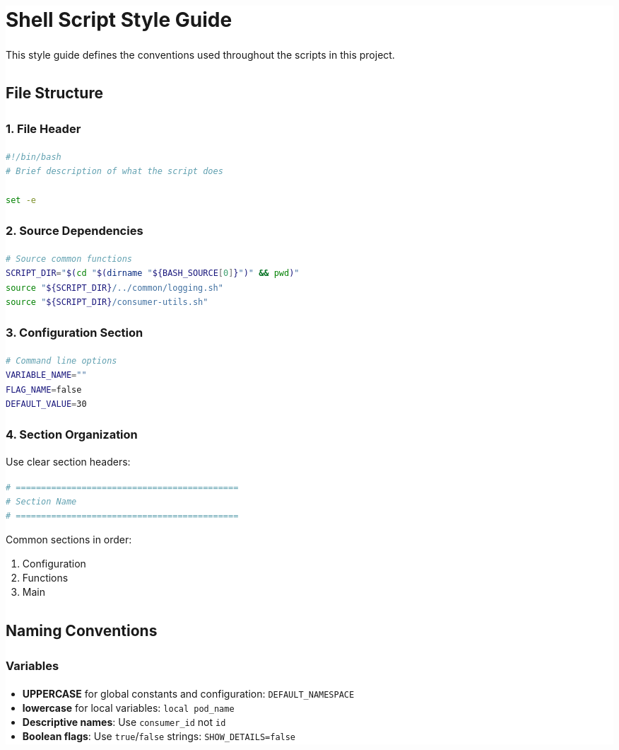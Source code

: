 # Shell Script Style Guide

This style guide defines the conventions used throughout the scripts in this project.

## File Structure

### 1. File Header
```bash
#!/bin/bash
# Brief description of what the script does

set -e
```

### 2. Source Dependencies
```bash
# Source common functions
SCRIPT_DIR="$(cd "$(dirname "${BASH_SOURCE[0]}")" && pwd)"
source "${SCRIPT_DIR}/../common/logging.sh"
source "${SCRIPT_DIR}/consumer-utils.sh"
```

### 3. Configuration Section
```bash
# Command line options
VARIABLE_NAME=""
FLAG_NAME=false
DEFAULT_VALUE=30
```

### 4. Section Organization
Use clear section headers:
```bash
# ============================================
# Section Name
# ============================================
```

Common sections in order:
1. Configuration
2. Functions
3. Main

## Naming Conventions

### Variables
- **UPPERCASE** for global constants and configuration: `DEFAULT_NAMESPACE`
- **lowercase** for local variables: `local pod_name`
- **Descriptive names**: Use `consumer_id` not `id`
- **Boolean flags**: Use `true`/`false` strings: `SHOW_DETAILS=false`
